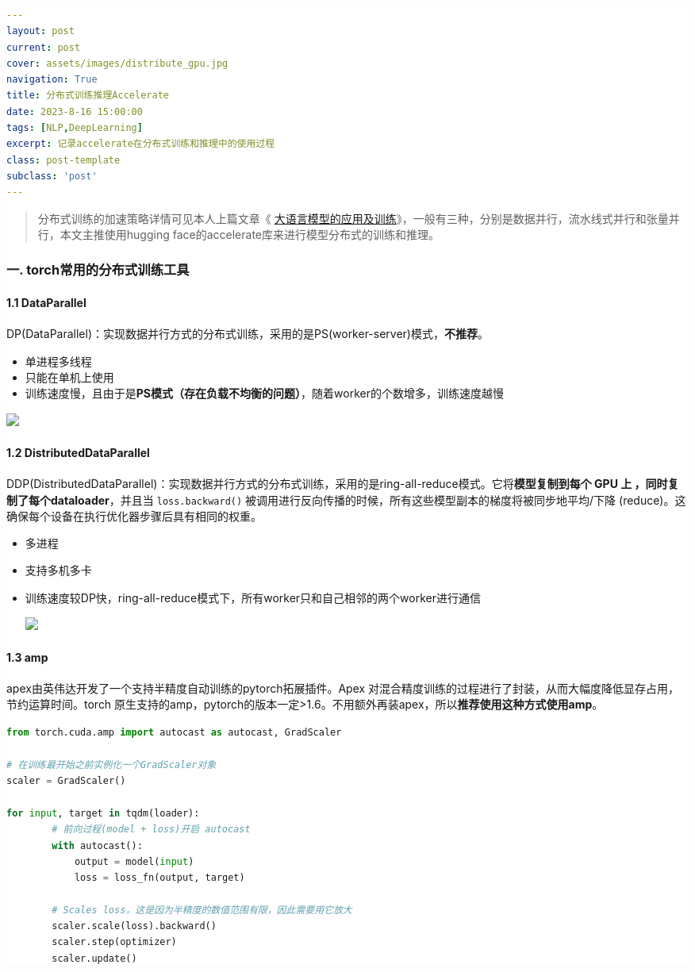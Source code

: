 ```yaml
---
layout: post
current: post
cover: assets/images/distribute_gpu.jpg
navigation: True
title: 分布式训练推理Accelerate
date: 2023-8-16 15:00:00
tags: [NLP,DeepLearning]
excerpt: 记录accelerate在分布式训练和推理中的使用过程
class: post-template
subclass: 'post'
---
```



> 分布式训练的加速策略详情可见本人上篇文章《 [大语言模型的应用及训练](https://www.lixiaofei2yy.website/%E5%A4%A7%E8%AF%AD%E8%A8%80%E6%A8%A1%E5%9E%8B%E7%9A%84%E5%BA%94%E7%94%A8)》，一般有三种，分别是数据并行，流水线式并行和张量并行，本文主推使用hugging face的accelerate库来进行模型分布式的训练和推理。

### 一. torch常用的分布式训练工具

#### 1.1 DataParallel

DP(DataParallel)：实现数据并行方式的分布式训练，采用的是PS(worker-server)模式，**不推荐**。

- 单进程多线程
- 只能在单机上使用
- 训练速度慢，且由于是**PS模式（存在负载不均衡的问题）**，随着worker的个数增多，训练速度越慢

![](https://raw.githubusercontent.com/yy2lyx/picgo/admin/img/dp111.png)

#### 1.2 DistributedDataParallel

DDP(DistributedDataParallel)：实现数据并行方式的分布式训练，采用的是ring-all-reduce模式。它将**模型复制到每个 GPU 上 ，同时复制了每个dataloader**，并且当 `loss.backward()` 被调用进行反向传播的时候，所有这些模型副本的梯度将被同步地平均/下降 (reduce)。这确保每个设备在执行优化器步骤后具有相同的权重。

- 多进程

- 支持多机多卡

- 训练速度较DP快，ring-all-reduce模式下，所有worker只和自己相邻的两个worker进行通信
  
  ![](https://raw.githubusercontent.com/yy2lyx/picgo/admin/img/ddp.png)

#### 1.3 amp

apex由英伟达开发了一个支持半精度自动训练的pytorch拓展插件。Apex 对混合精度训练的过程进行了封装，从而大幅度降低显存占用，节约运算时间。torch 原生支持的amp，pytorch的版本一定>1.6。不用额外再装apex，所以**推荐使用这种方式使用amp**。

```python
from torch.cuda.amp import autocast as autocast, GradScaler

# 在训练最开始之前实例化一个GradScaler对象
scaler = GradScaler()

for input, target in tqdm(loader):
        # 前向过程(model + loss)开启 autocast
        with autocast():
            output = model(input)
            loss = loss_fn(output, target)

        # Scales loss，这是因为半精度的数值范围有限，因此需要用它放大
        scaler.scale(loss).backward()
        scaler.step(optimizer)
        scaler.update()
```
